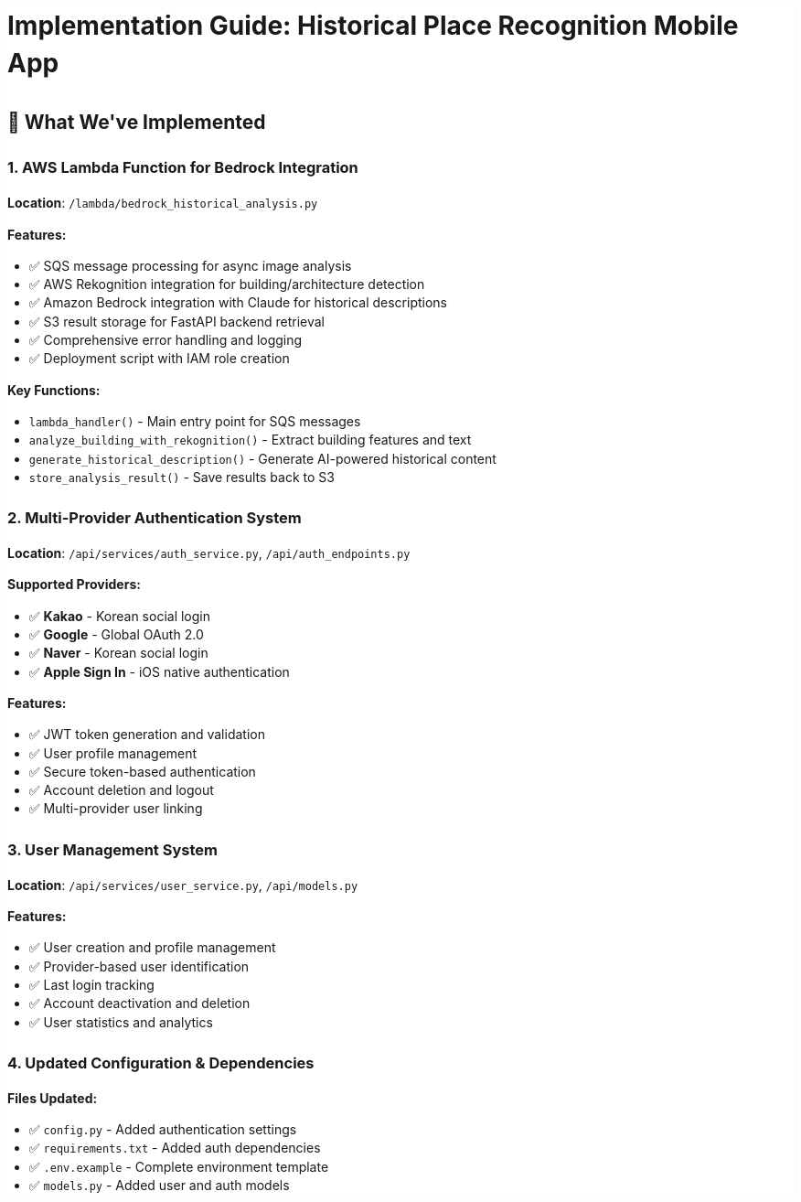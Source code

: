 # Implementation Guide: Historical Place Recognition Mobile App

## 🎯 What We've Implemented

### 1. **AWS Lambda Function for Bedrock Integration** 
**Location**: `/lambda/bedrock_historical_analysis.py`

**Features:**
- ✅ SQS message processing for async image analysis
- ✅ AWS Rekognition integration for building/architecture detection
- ✅ Amazon Bedrock integration with Claude for historical descriptions
- ✅ S3 result storage for FastAPI backend retrieval
- ✅ Comprehensive error handling and logging
- ✅ Deployment script with IAM role creation

**Key Functions:**
- `lambda_handler()` - Main entry point for SQS messages
- `analyze_building_with_rekognition()` - Extract building features and text
- `generate_historical_description()` - Generate AI-powered historical content
- `store_analysis_result()` - Save results back to S3

### 2. **Multi-Provider Authentication System**
**Location**: `/api/services/auth_service.py`, `/api/auth_endpoints.py`

**Supported Providers:**
- ✅ **Kakao** - Korean social login
- ✅ **Google** - Global OAuth 2.0
- ✅ **Naver** - Korean social login  
- ✅ **Apple Sign In** - iOS native authentication

**Features:**
- ✅ JWT token generation and validation
- ✅ User profile management
- ✅ Secure token-based authentication
- ✅ Account deletion and logout
- ✅ Multi-provider user linking

### 3. **User Management System**
**Location**: `/api/services/user_service.py`, `/api/models.py`

**Features:**
- ✅ User creation and profile management
- ✅ Provider-based user identification
- ✅ Last login tracking
- ✅ Account deactivation and deletion
- ✅ User statistics and analytics

### 4. **Updated Configuration & Dependencies**
**Files Updated:**
- ✅ `config.py` - Added authentication settings
- ✅ `requirements.txt` - Added auth dependencies
- ✅ `.env.example` - Complete environment template
- ✅ `models.py` - Added user and auth models
